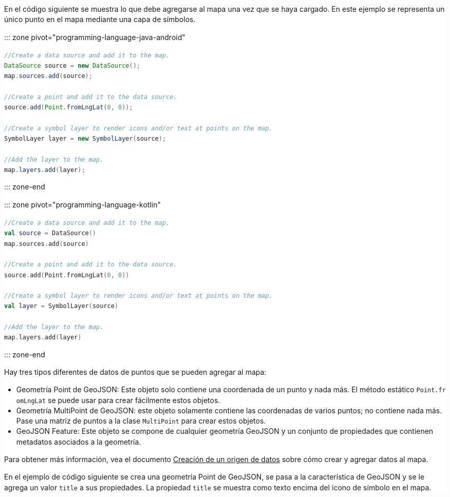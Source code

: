 En el código siguiente se muestra lo que debe agregarse al mapa una vez que se haya cargado. En este ejemplo se representa un único punto en el mapa mediante una capa de símbolos.

::: zone pivot="programming-language-java-android"

```java
//Create a data source and add it to the map.
DataSource source = new DataSource();
map.sources.add(source);

//Create a point and add it to the data source.
source.add(Point.fromLngLat(0, 0));

//Create a symbol layer to render icons and/or text at points on the map.
SymbolLayer layer = new SymbolLayer(source);

//Add the layer to the map.
map.layers.add(layer);
```

::: zone-end

::: zone pivot="programming-language-kotlin"

```kotlin
//Create a data source and add it to the map.
val source = DataSource()
map.sources.add(source)

//Create a point and add it to the data source.
source.add(Point.fromLngLat(0, 0))

//Create a symbol layer to render icons and/or text at points on the map.
val layer = SymbolLayer(source)

//Add the layer to the map.
map.layers.add(layer)
```

::: zone-end

Hay tres tipos diferentes de datos de puntos que se pueden agregar al mapa:

- Geometría Point de GeoJSON: Este objeto solo contiene una coordenada de un punto y nada más. El método estático `Point.fromLngLat` se puede usar para crear fácilmente estos objetos.
- Geometría MultiPoint de GeoJSON: este objeto solamente contiene las coordenadas de varios puntos; no contiene nada más. Pase una matriz de puntos a la clase `MultiPoint` para crear estos objetos.
- GeoJSON Feature: Este objeto se compone de cualquier geometría GeoJSON y un conjunto de propiedades que contienen metadatos asociados a la geometría.

Para obtener más información, vea el documento [Creación de un origen de datos](create-data-source-android-sdk.md) sobre cómo crear y agregar datos al mapa.

En el ejemplo de código siguiente se crea una geometría Point de GeoJSON, se pasa a la característica de GeoJSON y se le agrega un valor `title` a sus propiedades. La propiedad `title` se muestra como texto encima del icono de símbolo en el mapa.
